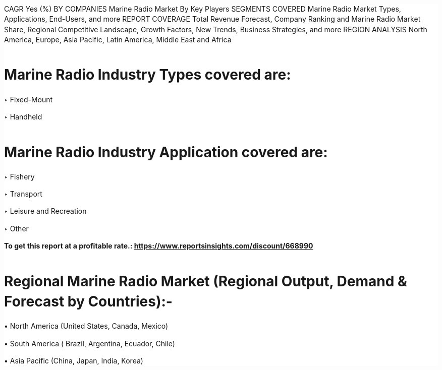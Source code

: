 <tr>
<td>CAGR</td>
<td>Yes (%)</td>
</tr>
</tr>
<tr>
<td>BY COMPANIES</td>
<td>Marine Radio Market By Key Players</td>
</tr>
<tr>
<td>SEGMENTS COVERED</td>
<td>Marine Radio Market Types, Applications, End-Users, and more</td>
</tr>
<tr>
<td>REPORT COVERAGE</td>
<td>Total Revenue Forecast, Company Ranking and Marine Radio Market Share, Regional Competitive Landscape, Growth Factors, New Trends, Business Strategies, and more</td>
</tr>
<tr>
<td>REGION ANALYSIS</td>
<td>North America, Europe, Asia Pacific, Latin America, Middle East and Africa</td>
</tr>
</table>

# <strong>Marine Radio Industry Types covered are:</strong>

‣ Fixed-Mount

‣ Handheld

# <strong>Marine Radio Industry Application covered are:</strong>

‣ Fishery

‣ Transport

‣ Leisure and Recreation

‣ Other

<strong>To get this report at a profitable rate.: <a href=https://www.reportsinsights.com/discount/668990>https://www.reportsinsights.com/discount/668990</a></strong>

# <strong>Regional Marine Radio Market (Regional Output, Demand &amp; Forecast by Countries):-</strong>

• North America (United States, Canada, Mexico)

• South America ( Brazil, Argentina, Ecuador, Chile)

• Asia Pacific (China, Japan, India, Korea)
